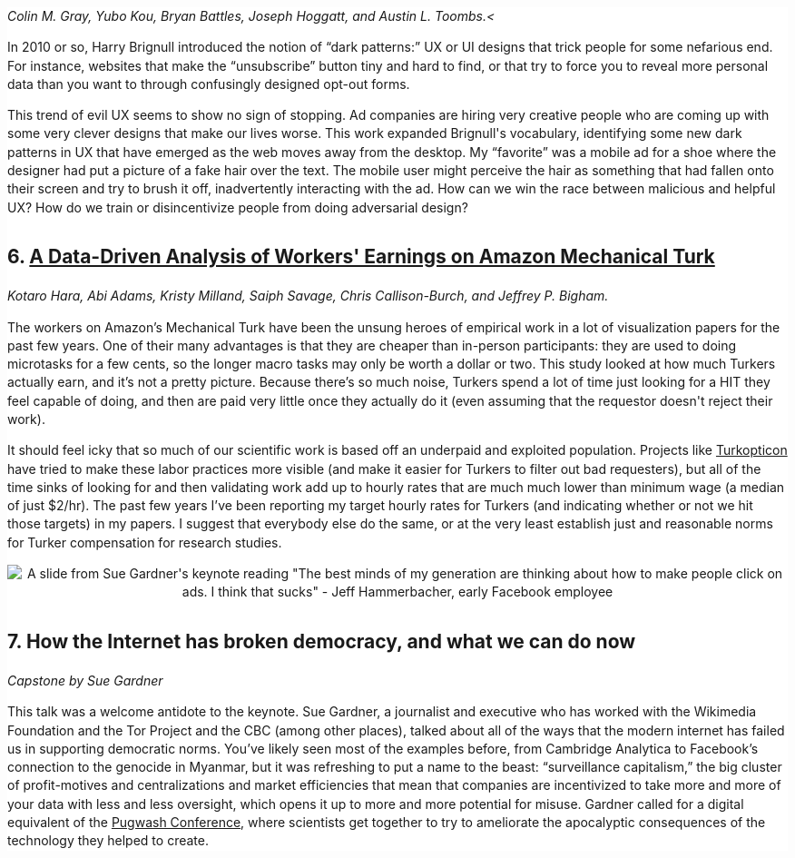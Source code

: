<em>Colin M. Gray, Yubo Kou, Bryan Battles, Joseph Hoggatt, and Austin L. Toombs.<</em>

In 2010 or so, Harry Brignull introduced the notion of “dark patterns:” UX or UI designs that trick people for some nefarious end. For instance, websites that make the “unsubscribe” button tiny and hard to find, or that try to force you to reveal more personal data than you want to through confusingly designed opt-out forms.

This trend of evil UX seems to show no sign of stopping. Ad companies are hiring very creative people who are coming up with some very clever designs that make our lives worse. This work expanded Brignull's vocabulary, identifying some new dark patterns in UX that have emerged as the web moves away from the desktop. My “favorite” was a mobile ad for a shoe where the designer had put a picture of a fake hair over the text. The mobile user might perceive the hair as something that had fallen onto their screen and try to brush it off, inadvertently interacting with the ad. How can we win the race between malicious and helpful UX? How do we train or disincentivize people from doing adversarial design?

## 6. <a href="https://arxiv.org/pdf/1712.05796.pdf"><b>A Data-Driven Analysis of Workers' Earnings on Amazon Mechanical Turk</b></a>

<em>Kotaro Hara, Abi Adams, Kristy Milland, Saiph Savage, Chris Callison-Burch, and Jeffrey P. Bigham.</em>

The workers on Amazon’s Mechanical Turk have been the unsung heroes of empirical work in a lot of visualization papers for the past few years. One of their many advantages is that they are cheaper than in-person participants: they are used to doing microtasks for a few cents, so the longer macro tasks may only be worth a dollar or two. This study looked at how much Turkers actually earn, and it’s not a pretty picture. Because there’s so much noise, Turkers spend a lot of time just looking for a HIT they feel capable of doing, and then are paid very little once they actually do it (even assuming that the requestor doesn't reject their work). 

 It should feel icky that so much of our scientific work is based off an underpaid and exploited population. Projects like <a href="https://turkopticon.info/">Turkopticon</a> have tried to make these labor practices more visible (and make it easier for Turkers to filter out bad requesters), but all of the time sinks of looking for and then validating work add up to hourly rates that are much much lower than minimum wage (a median of just $2/hr). The past few years I’ve been reporting my target hourly rates for Turkers (and indicating whether or not we hit those targets) in my papers. I suggest that everybody else do the same, or at the very least establish just and reasonable norms for Turker compensation for research studies.

<p align="center"><img class="wp-image-10611 aligncenter" src="https://media.eagereyes.org/wp-content/uploads/2018/05/slides.png" alt="A slide from Sue Gardner's keynote reading &quot;The best minds of my generation are thinking about how to make people click on ads. I think that sucks&quot; - Jeff Hammerbacher, early Facebook employee" width="493" height="270" /></p>

## 7. How the Internet has broken democracy, and what we can do now

<em>Capstone by Sue Gardner</em>

This talk was a welcome antidote to the keynote.  Sue Gardner, a journalist and executive who has worked with the Wikimedia Foundation and the Tor Project and the CBC (among other places), talked about all of the ways that the modern internet has failed us in supporting democratic norms. You’ve likely seen most of the examples before, from Cambridge Analytica to Facebook’s connection to the genocide in Myanmar, but it was refreshing to put a name to the beast: “surveillance capitalism,” the big cluster of profit-motives and centralizations and market efficiencies that mean that companies are incentivized to take more and more of your data with less and less oversight, which opens it up to more and more potential for misuse. Gardner called for a digital equivalent of the <a href="https://en.wikipedia.org/wiki/Pugwash_Conferences_on_Science_and_World_Affairs">Pugwash Conference</a>, where scientists get together to try to ameliorate the apocalyptic consequences of the technology they helped to create. 
